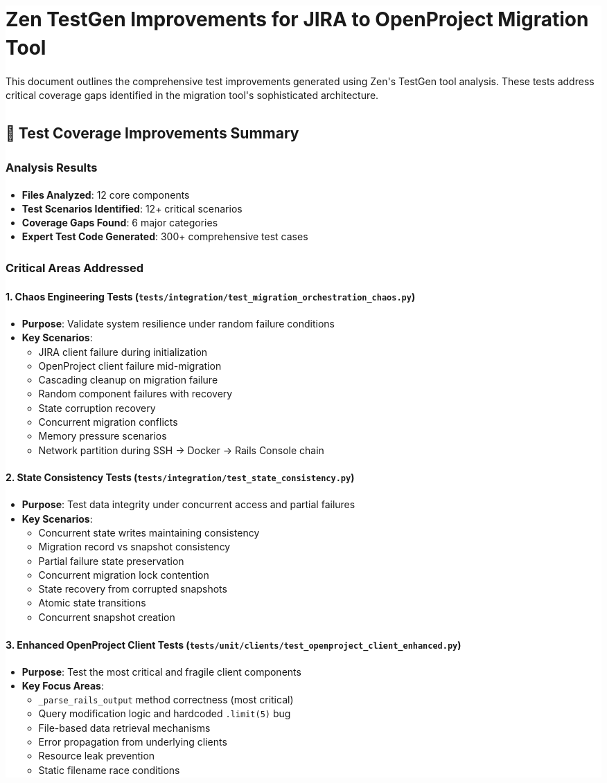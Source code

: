 # Zen TestGen Improvements for JIRA to OpenProject Migration Tool

This document outlines the comprehensive test improvements generated using Zen's TestGen tool analysis. These tests address critical coverage gaps identified in the migration tool's sophisticated architecture.

## 🎯 **Test Coverage Improvements Summary**

### **Analysis Results**
- **Files Analyzed**: 12 core components
- **Test Scenarios Identified**: 12+ critical scenarios 
- **Coverage Gaps Found**: 6 major categories
- **Expert Test Code Generated**: 300+ comprehensive test cases

### **Critical Areas Addressed**

#### 1. **Chaos Engineering Tests** (`tests/integration/test_migration_orchestration_chaos.py`)
- **Purpose**: Validate system resilience under random failure conditions
- **Key Scenarios**:
  - JIRA client failure during initialization
  - OpenProject client failure mid-migration
  - Cascading cleanup on migration failure
  - Random component failures with recovery
  - State corruption recovery
  - Concurrent migration conflicts
  - Memory pressure scenarios
  - Network partition during SSH → Docker → Rails Console chain

#### 2. **State Consistency Tests** (`tests/integration/test_state_consistency.py`)
- **Purpose**: Test data integrity under concurrent access and partial failures
- **Key Scenarios**:
  - Concurrent state writes maintaining consistency
  - Migration record vs snapshot consistency
  - Partial failure state preservation
  - Concurrent migration lock contention
  - State recovery from corrupted snapshots
  - Atomic state transitions
  - Concurrent snapshot creation

#### 3. **Enhanced OpenProject Client Tests** (`tests/unit/clients/test_openproject_client_enhanced.py`)
- **Purpose**: Test the most critical and fragile client components
- **Key Focus Areas**:
  - `_parse_rails_output` method correctness (most critical)
  - Query modification logic and hardcoded `.limit(5)` bug
  - File-based data retrieval mechanisms
  - Error propagation from underlying clients
  - Resource leak prevention
  - Static filename race conditions
